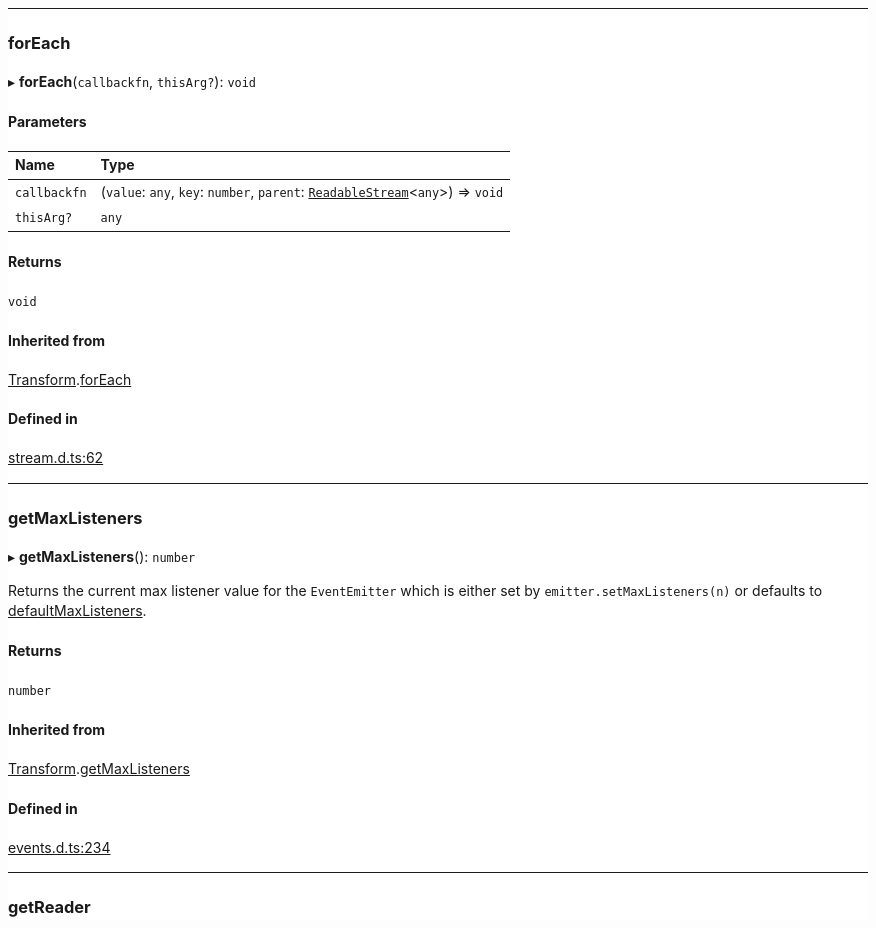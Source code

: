 ___

### forEach

▸ **forEach**(`callbackfn`, `thisArg?`): `void`

#### Parameters

| Name | Type |
| :------ | :------ |
| `callbackfn` | (`value`: `any`, `key`: `number`, `parent`: [`ReadableStream`](https://github.com/oven-sh/bun-types/blob/master/api-docs/modules.md#readablestream)<`any`\>) => `void` |
| `thisArg?` | `any` |

#### Returns

`void`

#### Inherited from

[Transform](https://github.com/oven-sh/bun-types/blob/master/api-docs/classes/stream_.Transform.md).[forEach](https://github.com/oven-sh/bun-types/blob/master/api-docs/classes/stream_.Transform.md#foreach)

#### Defined in

[stream.d.ts:62](https://github.com/valgaze/bun-types/blob/6f8dbf8/stream.d.ts#L62)

___

### getMaxListeners

▸ **getMaxListeners**(): `number`

Returns the current max listener value for the `EventEmitter` which is either
set by `emitter.setMaxListeners(n)` or defaults to [defaultMaxListeners](https://github.com/oven-sh/bun-types/blob/master/api-docs/classes/node_crypto_.Hash.md#defaultmaxlisteners).

#### Returns

`number`

#### Inherited from

[Transform](https://github.com/oven-sh/bun-types/blob/master/api-docs/classes/stream_.Transform.md).[getMaxListeners](https://github.com/oven-sh/bun-types/blob/master/api-docs/classes/stream_.Transform.md#getmaxlisteners)

#### Defined in

[events.d.ts:234](https://github.com/valgaze/bun-types/blob/6f8dbf8/events.d.ts#L234)

___

### getReader
